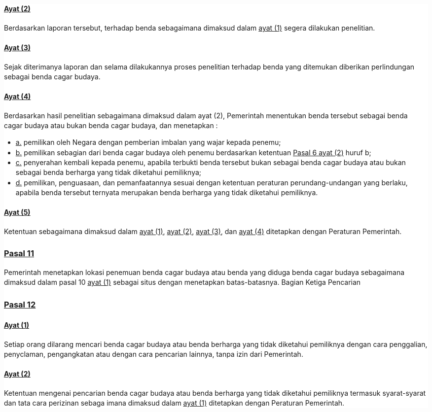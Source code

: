 #### [Ayat (2)](http://example.org/legal/peraturan/uu/1992/5/pasal/0010/versi/19920321/ayat/0002)
Berdasarkan laporan tersebut, terhadap benda sebagaimana dimaksud dalam [ayat (1)](http://example.org/legal/peraturan/uu/1992/5/pasal/0010/versi/19920321/ayat/0001) segera dilakukan penelitian.

#### [Ayat (3)](http://example.org/legal/peraturan/uu/1992/5/pasal/0010/versi/19920321/ayat/0003)
Sejak diterimanya laporan dan selama dilakukannya proses penelitian terhadap benda yang ditemukan diberikan perlindungan sebagai benda cagar budaya.

#### [Ayat (4)](http://example.org/legal/peraturan/uu/1992/5/pasal/0010/versi/19920321/ayat/0004)
Berdasarkan hasil penelitian sebagaimana dimaksud dalam ayat (2), Pemerintah menentukan benda tersebut sebagai benda cagar budaya atau bukan benda cagar budaya, dan menetapkan :
* [a.](http://example.org/legal/peraturan/uu/1992/5/pasal/0010/versi/19920321/ayat/0004/huruf/a) pemilikan oleh Negara dengan pemberian imbalan yang wajar kepada penemu;
* [b.](http://example.org/legal/peraturan/uu/1992/5/pasal/0010/versi/19920321/ayat/0004/huruf/b) pemilikan sebagian dari benda cagar budaya oleh penemu berdasarkan ketentuan [Pasal 6 ayat (2)](http://example.org/legal/peraturan/uu/1992/5/pasal/0010/versi/19920321/ayat/0002) huruf b;
* [c.](http://example.org/legal/peraturan/uu/1992/5/pasal/0010/versi/19920321/ayat/0004/huruf/c) penyerahan kembali kepada penemu, apabila terbukti benda tersebut bukan sebagai benda cagar budaya atau bukan sebagai benda berharga yang tidak diketahui pemiliknya;
* [d.](http://example.org/legal/peraturan/uu/1992/5/pasal/0010/versi/19920321/ayat/0004/huruf/d) pemilikan, penguasaan, dan pemanfaatannya sesuai dengan ketentuan peraturan perundang-undangan yang berlaku, apabila benda tersebut ternyata merupakan benda berharga yang tidak diketahui pemiliknya.

#### [Ayat (5)](http://example.org/legal/peraturan/uu/1992/5/pasal/0010/versi/19920321/ayat/0005)
Ketentuan sebagaimana dimaksud dalam [ayat (1)](http://example.org/legal/peraturan/uu/1992/5/pasal/0010/versi/19920321/ayat/0001), [ayat (2)](http://example.org/legal/peraturan/uu/1992/5/pasal/0010/versi/19920321/ayat/0002), [ayat (3)](http://example.org/legal/peraturan/uu/1992/5/pasal/0010/versi/19920321/ayat/0003), dan [ayat (4)](http://example.org/legal/peraturan/uu/1992/5/pasal/0010/versi/19920321/ayat/0004) ditetapkan dengan Peraturan Pemerintah.


### [Pasal 11](http://example.org/legal/peraturan/uu/1992/5/pasal/0011)
Pemerintah menetapkan lokasi penemuan benda cagar budaya atau benda yang diduga benda cagar budaya sebagaimana dimaksud dalam pasal 10 [ayat (1)](http://example.org/legal/peraturan/uu/1992/5/pasal/0011/versi/19920321/ayat/0001) sebagai situs dengan menetapkan batas-batasnya. Bagian Ketiga Pencarian


### [Pasal 12](http://example.org/legal/peraturan/uu/1992/5/pasal/0012)

#### [Ayat (1)](http://example.org/legal/peraturan/uu/1992/5/pasal/0012/versi/19920321/ayat/0001)
Setiap orang dilarang mencari benda cagar budaya atau benda berharga yang tidak diketahui pemiliknya dengan cara penggalian, penyclaman, pengangkatan atau dengan cara pencarian lainnya, tanpa izin dari Pemerintah.

#### [Ayat (2)](http://example.org/legal/peraturan/uu/1992/5/pasal/0012/versi/19920321/ayat/0002)
Ketentuan mengenai pencarian benda cagar budaya atau benda berharga yang tidak diketahui pemiliknya termasuk syarat-syarat dan tata cara perizinan sebaga imana dimaksud dalam [ayat (1)](http://example.org/legal/peraturan/uu/1992/5/pasal/0012/versi/19920321/ayat/0001) ditetapkan dengan Peraturan Pemerintah.
 